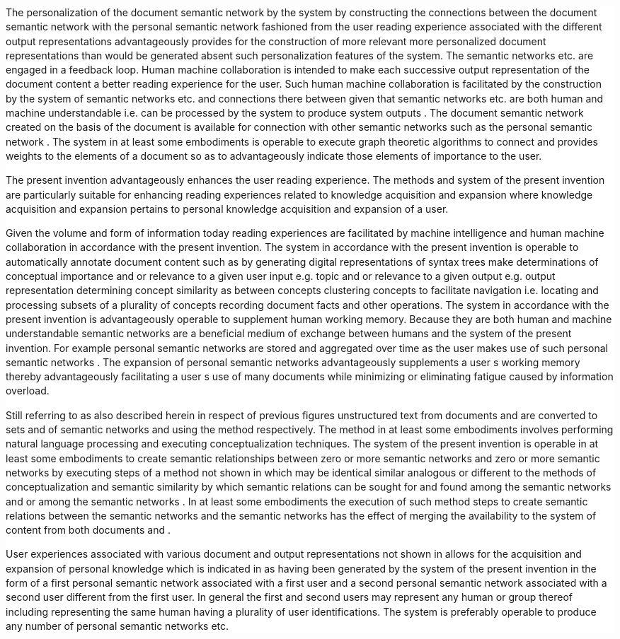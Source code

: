 The personalization of the document semantic network by the system by constructing the connections between the document semantic network with the personal semantic network fashioned from the user reading experience associated with the different output representations advantageously provides for the construction of more relevant more personalized document representations than would be generated absent such personalization features of the system. The semantic networks etc. are engaged in a feedback loop. Human machine collaboration is intended to make each successive output representation of the document content a better reading experience for the user. Such human machine collaboration is facilitated by the construction by the system of semantic networks etc. and connections there between given that semantic networks etc. are both human and machine understandable i.e. can be processed by the system to produce system outputs . The document semantic network created on the basis of the document is available for connection with other semantic networks such as the personal semantic network . The system in at least some embodiments is operable to execute graph theoretic algorithms to connect and provides weights to the elements of a document so as to advantageously indicate those elements of importance to the user.

The present invention advantageously enhances the user reading experience. The methods and system of the present invention are particularly suitable for enhancing reading experiences related to knowledge acquisition and expansion where knowledge acquisition and expansion pertains to personal knowledge acquisition and expansion of a user.

Given the volume and form of information today reading experiences are facilitated by machine intelligence and human machine collaboration in accordance with the present invention. The system in accordance with the present invention is operable to automatically annotate document content such as by generating digital representations of syntax trees make determinations of conceptual importance and or relevance to a given user input e.g. topic and or relevance to a given output e.g. output representation determining concept similarity as between concepts clustering concepts to facilitate navigation i.e. locating and processing subsets of a plurality of concepts recording document facts and other operations. The system in accordance with the present invention is advantageously operable to supplement human working memory. Because they are both human and machine understandable semantic networks are a beneficial medium of exchange between humans and the system of the present invention. For example personal semantic networks are stored and aggregated over time as the user makes use of such personal semantic networks . The expansion of personal semantic networks advantageously supplements a user s working memory thereby advantageously facilitating a user s use of many documents while minimizing or eliminating fatigue caused by information overload.

Still referring to as also described herein in respect of previous figures unstructured text from documents and are converted to sets and of semantic networks and using the method respectively. The method in at least some embodiments involves performing natural language processing and executing conceptualization techniques. The system of the present invention is operable in at least some embodiments to create semantic relationships between zero or more semantic networks and zero or more semantic networks by executing steps of a method not shown in which may be identical similar analogous or different to the methods of conceptualization and semantic similarity by which semantic relations can be sought for and found among the semantic networks and or among the semantic networks . In at least some embodiments the execution of such method steps to create semantic relations between the semantic networks and the semantic networks has the effect of merging the availability to the system of content from both documents and .

User experiences associated with various document and output representations not shown in allows for the acquisition and expansion of personal knowledge which is indicated in as having been generated by the system of the present invention in the form of a first personal semantic network associated with a first user and a second personal semantic network associated with a second user different from the first user. In general the first and second users may represent any human or group thereof including representing the same human having a plurality of user identifications. The system is preferably operable to produce any number of personal semantic networks etc. 
